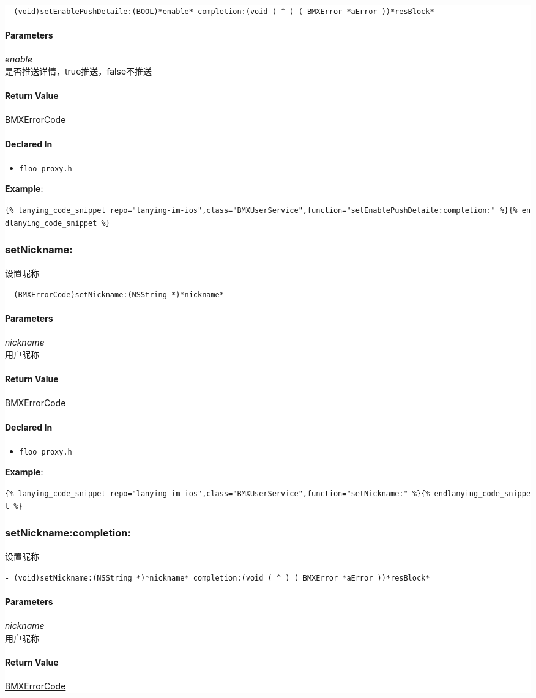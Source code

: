 `- (void)setEnablePushDetaile:(BOOL)*enable* completion:(void ( ^ ) ( BMXError *aError ))*resBlock*`

#### Parameters

*enable*  
   是否推送详情，true推送，false不推送  

#### Return Value
<a href="../Constants/BMXErrorCode.md">BMXErrorCode</a>

#### Declared In
* `floo_proxy.h`

<a name="//api/name/setNickname:" title="setNickname:"></a>
**Example**:
```
{% lanying_code_snippet repo="lanying-im-ios",class="BMXUserService",function="setEnablePushDetaile:completion:" %}{% endlanying_code_snippet %}
```
### setNickname:

设置昵称

`- (BMXErrorCode)setNickname:(NSString *)*nickname*`

#### Parameters

*nickname*  
   用户昵称  

#### Return Value
<a href="../Constants/BMXErrorCode.md">BMXErrorCode</a>

#### Declared In
* `floo_proxy.h`

<a name="//api/name/setNickname:completion:" title="setNickname:completion:"></a>
**Example**:
```
{% lanying_code_snippet repo="lanying-im-ios",class="BMXUserService",function="setNickname:" %}{% endlanying_code_snippet %}
```
### setNickname:completion:

设置昵称

`- (void)setNickname:(NSString *)*nickname* completion:(void ( ^ ) ( BMXError *aError ))*resBlock*`

#### Parameters

*nickname*  
   用户昵称  

#### Return Value
<a href="../Constants/BMXErrorCode.md">BMXErrorCode</a>
